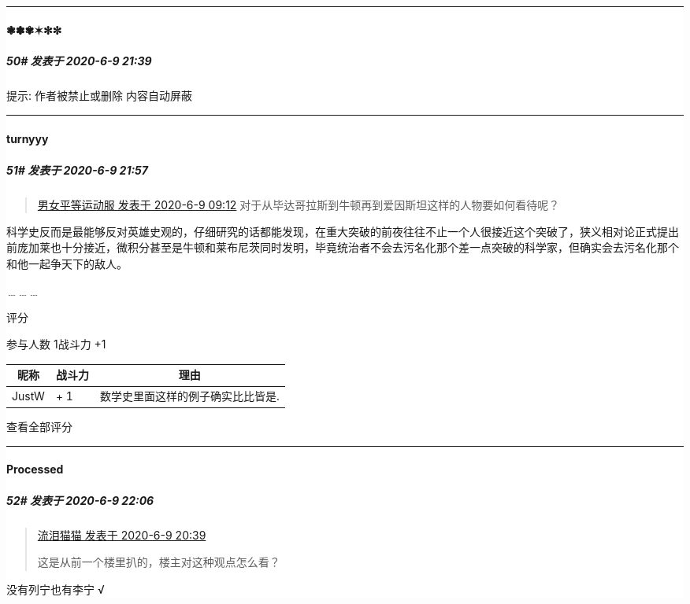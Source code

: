 



-----

####  ❃✽✾✶✻✼  
##### 50#       发表于 2020-6-9 21:39

提示: 作者被禁止或删除 内容自动屏蔽



-----

####  turnyyy  
##### 51#       发表于 2020-6-9 21:57



<blockquote><a href="httphttps://bbs.saraba1st.com/2b/forum.php?mod=redirect&amp;goto=findpost&amp;pid=47730070&amp;ptid=1940505" target="_blank">男女平等运动服 发表于 2020-6-9 09:12</a>
对于从毕达哥拉斯到牛顿再到爱因斯坦这样的人物要如何看待呢？</blockquote>
科学史反而是最能够反对英雄史观的，仔细研究的话都能发现，在重大突破的前夜往往不止一个人很接近这个突破了，狭义相对论正式提出前庞加莱也十分接近，微积分甚至是牛顿和莱布尼茨同时发明，毕竟统治者不会去污名化那个差一点突破的科学家，但确实会去污名化那个和他一起争天下的敌人。



﹍﹍﹍

评分





 参与人数 1战斗力 +1

|昵称|战斗力|理由|
|----|---|---|
| JustW| + 1|数学史里面这样的例子确实比比皆是.|



查看全部评分






-----

####  Processed  
##### 52#       发表于 2020-6-9 22:06



<blockquote><a href="httphttps://bbs.saraba1st.com/2b/forum.php?mod=redirect&amp;goto=findpost&amp;pid=47740023&amp;ptid=1940505" target="_blank">流泪猫猫 发表于 2020-6-9 20:39</a>

这是从前一个楼里扒的，楼主对这种观点怎么看？</blockquote>
没有列宁也有李宁 √

